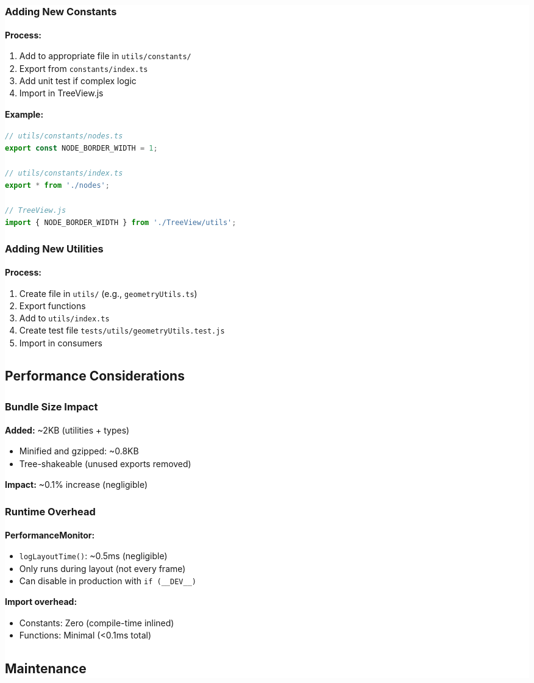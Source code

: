 ### Adding New Constants

**Process:**
1. Add to appropriate file in `utils/constants/`
2. Export from `constants/index.ts`
3. Add unit test if complex logic
4. Import in TreeView.js

**Example:**
```typescript
// utils/constants/nodes.ts
export const NODE_BORDER_WIDTH = 1;

// utils/constants/index.ts
export * from './nodes';

// TreeView.js
import { NODE_BORDER_WIDTH } from './TreeView/utils';
```

### Adding New Utilities

**Process:**
1. Create file in `utils/` (e.g., `geometryUtils.ts`)
2. Export functions
3. Add to `utils/index.ts`
4. Create test file `tests/utils/geometryUtils.test.js`
5. Import in consumers

## Performance Considerations

### Bundle Size Impact

**Added:** ~2KB (utilities + types)
- Minified and gzipped: ~0.8KB
- Tree-shakeable (unused exports removed)

**Impact:** ~0.1% increase (negligible)

### Runtime Overhead

**PerformanceMonitor:**
- `logLayoutTime()`: ~0.5ms (negligible)
- Only runs during layout (not every frame)
- Can disable in production with `if (__DEV__)`

**Import overhead:**
- Constants: Zero (compile-time inlined)
- Functions: Minimal (<0.1ms total)

## Maintenance
